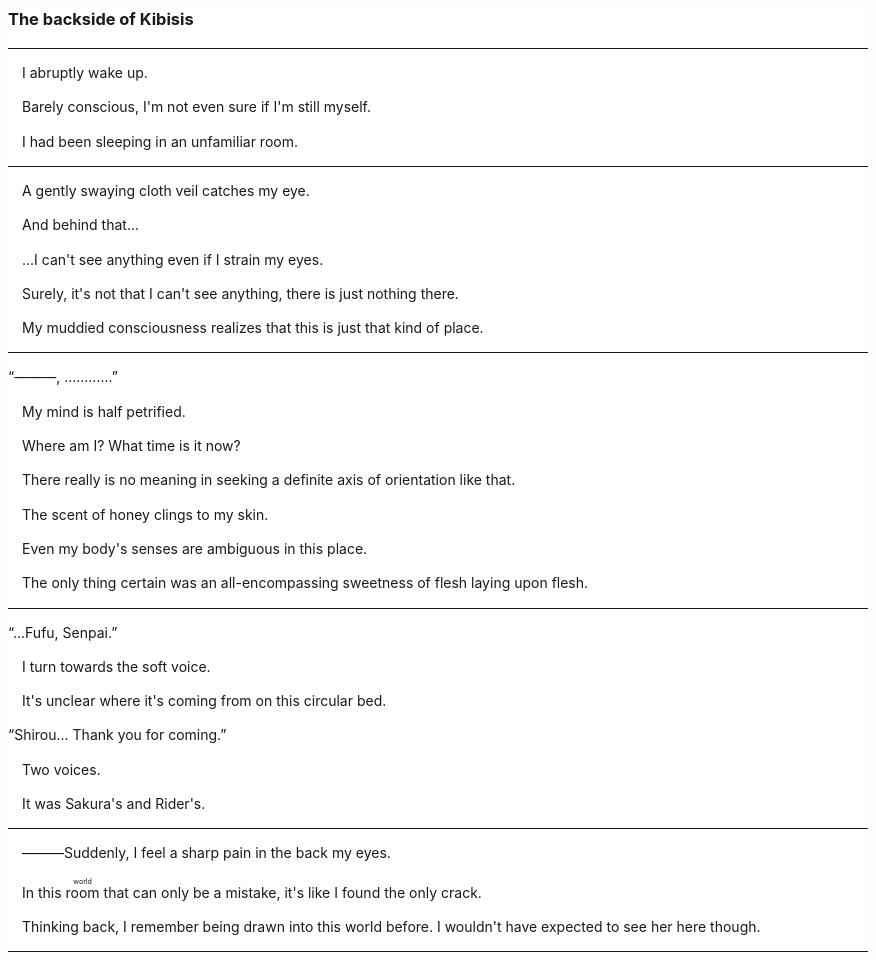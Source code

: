   
  
### The backside of Kibisis  
  
  
  
---  
  
　I abruptly wake up.  
  
　Barely conscious, I'm not even sure if I'm still myself.  
  
　I had been sleeping in an unfamiliar room.  
  
---  
  
　A gently swaying cloth veil catches my eye.  
  
　And behind that...  
  
　...I can't see anything even if I strain my eyes.  
  
　Surely, it's not that I can't see anything, there is just nothing there.  
  
　My muddied consciousness realizes that this is just that kind of place.  
  
---  
  
“―――, ............”  
  
　My mind is half petrified.  
  
　Where am I? What time is it now?  
  
　There really is no meaning in seeking a definite axis of orientation like that.  
  
　The scent of honey clings to my skin.  
  
　Even my body's senses are ambiguous in this place.  
  
　The only thing certain was an all-encompassing sweetness of flesh laying upon flesh.  
  
---  
  
“...Fufu, Senpai.”  
  
　I turn towards the soft voice.  
  
　It's unclear where it's coming from on this circular bed.  
  
“Shirou... Thank you for coming.”  
  
　Two voices.  
  
　It was Sakura's and Rider's.  
  
---  
  
　―――Suddenly, I feel a sharp pain in the back my eyes.  
  
　In this <ruby>room<rt>world</rt></ruby> that can only be a mistake, it's like I found the only crack.  
  
　Thinking back, I remember being drawn into this world before. I wouldn't have expected to see her here though.  
  
---  